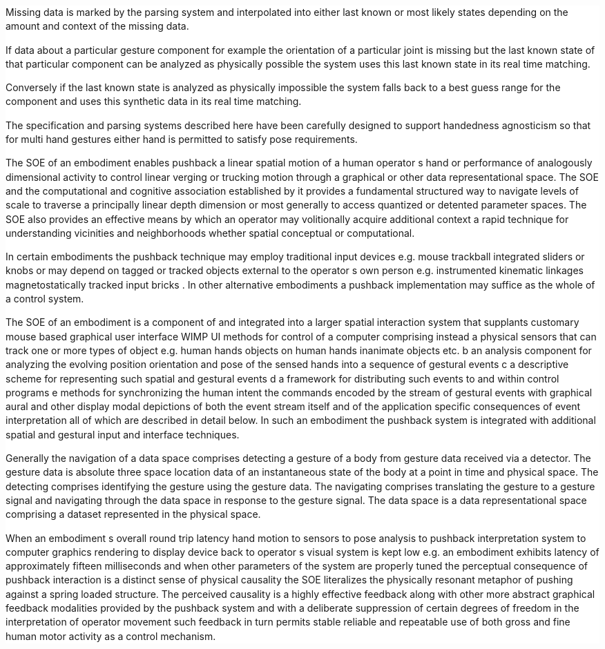 Missing data is marked by the parsing system and interpolated into either last known or most likely states depending on the amount and context of the missing data.

If data about a particular gesture component for example the orientation of a particular joint is missing but the last known state of that particular component can be analyzed as physically possible the system uses this last known state in its real time matching.

Conversely if the last known state is analyzed as physically impossible the system falls back to a best guess range for the component and uses this synthetic data in its real time matching.

The specification and parsing systems described here have been carefully designed to support handedness agnosticism so that for multi hand gestures either hand is permitted to satisfy pose requirements.

The SOE of an embodiment enables pushback a linear spatial motion of a human operator s hand or performance of analogously dimensional activity to control linear verging or trucking motion through a graphical or other data representational space. The SOE and the computational and cognitive association established by it provides a fundamental structured way to navigate levels of scale to traverse a principally linear depth dimension or most generally to access quantized or detented parameter spaces. The SOE also provides an effective means by which an operator may volitionally acquire additional context a rapid technique for understanding vicinities and neighborhoods whether spatial conceptual or computational.

In certain embodiments the pushback technique may employ traditional input devices e.g. mouse trackball integrated sliders or knobs or may depend on tagged or tracked objects external to the operator s own person e.g. instrumented kinematic linkages magnetostatically tracked input bricks . In other alternative embodiments a pushback implementation may suffice as the whole of a control system.

The SOE of an embodiment is a component of and integrated into a larger spatial interaction system that supplants customary mouse based graphical user interface WIMP UI methods for control of a computer comprising instead a physical sensors that can track one or more types of object e.g. human hands objects on human hands inanimate objects etc. b an analysis component for analyzing the evolving position orientation and pose of the sensed hands into a sequence of gestural events c a descriptive scheme for representing such spatial and gestural events d a framework for distributing such events to and within control programs e methods for synchronizing the human intent the commands encoded by the stream of gestural events with graphical aural and other display modal depictions of both the event stream itself and of the application specific consequences of event interpretation all of which are described in detail below. In such an embodiment the pushback system is integrated with additional spatial and gestural input and interface techniques.

Generally the navigation of a data space comprises detecting a gesture of a body from gesture data received via a detector. The gesture data is absolute three space location data of an instantaneous state of the body at a point in time and physical space. The detecting comprises identifying the gesture using the gesture data. The navigating comprises translating the gesture to a gesture signal and navigating through the data space in response to the gesture signal. The data space is a data representational space comprising a dataset represented in the physical space.

When an embodiment s overall round trip latency hand motion to sensors to pose analysis to pushback interpretation system to computer graphics rendering to display device back to operator s visual system is kept low e.g. an embodiment exhibits latency of approximately fifteen milliseconds and when other parameters of the system are properly tuned the perceptual consequence of pushback interaction is a distinct sense of physical causality the SOE literalizes the physically resonant metaphor of pushing against a spring loaded structure. The perceived causality is a highly effective feedback along with other more abstract graphical feedback modalities provided by the pushback system and with a deliberate suppression of certain degrees of freedom in the interpretation of operator movement such feedback in turn permits stable reliable and repeatable use of both gross and fine human motor activity as a control mechanism.
